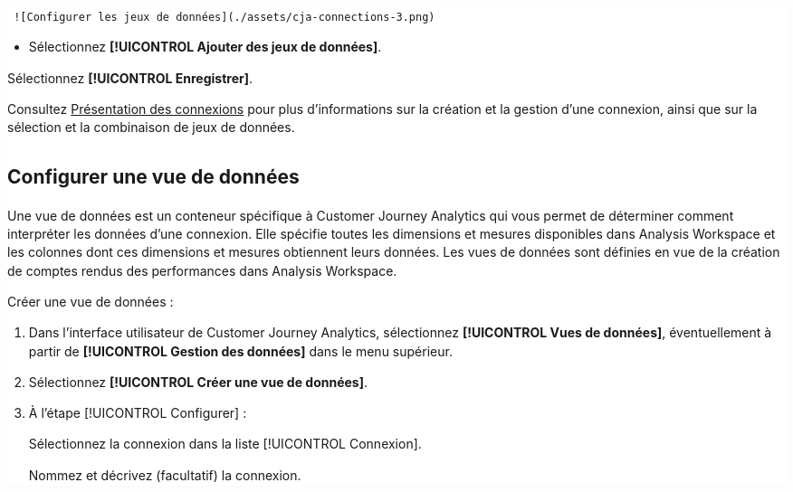      ![Configurer les jeux de données](./assets/cja-connections-3.png)

   - Sélectionnez **[!UICONTROL Ajouter des jeux de données]**.

   Sélectionnez **[!UICONTROL Enregistrer]**.

Consultez [Présentation des connexions](../connections/overview.md) pour plus d’informations sur la création et la gestion d’une connexion, ainsi que sur la sélection et la combinaison de jeux de données.

## Configurer une vue de données

Une vue de données est un conteneur spécifique à Customer Journey Analytics qui vous permet de déterminer comment interpréter les données d’une connexion. Elle spécifie toutes les dimensions et mesures disponibles dans Analysis Workspace et les colonnes dont ces dimensions et mesures obtiennent leurs données. Les vues de données sont définies en vue de la création de comptes rendus des performances dans Analysis Workspace.

Créer une vue de données :

1. Dans l’interface utilisateur de Customer Journey Analytics, sélectionnez **[!UICONTROL Vues de données]**, éventuellement à partir de **[!UICONTROL Gestion des données]** dans le menu supérieur.

2. Sélectionnez **[!UICONTROL Créer une vue de données]**.

3. À l’étape [!UICONTROL Configurer] :

   Sélectionnez la connexion dans la liste [!UICONTROL Connexion].

   Nommez et décrivez (facultatif) la connexion.
